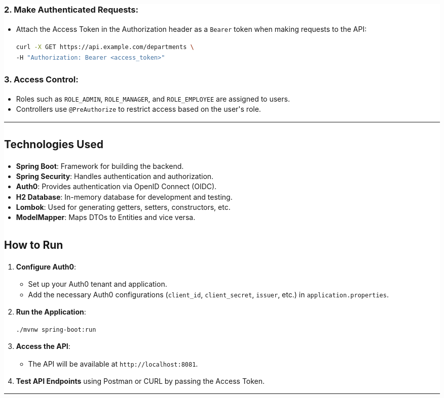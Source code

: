 ### 2. **Make Authenticated Requests**:
   - Attach the Access Token in the Authorization header as a `Bearer` token when making requests to the API:
     ```bash
     curl -X GET https://api.example.com/departments \
     -H "Authorization: Bearer <access_token>"
     ```

### 3. **Access Control**:
   - Roles such as `ROLE_ADMIN`, `ROLE_MANAGER`, and `ROLE_EMPLOYEE` are assigned to users.
   - Controllers use `@PreAuthorize` to restrict access based on the user's role.

---

## Technologies Used

- **Spring Boot**: Framework for building the backend.
- **Spring Security**: Handles authentication and authorization.
- **Auth0**: Provides authentication via OpenID Connect (OIDC).
- **H2 Database**: In-memory database for development and testing.
- **Lombok**: Used for generating getters, setters, constructors, etc.
- **ModelMapper**: Maps DTOs to Entities and vice versa.

## How to Run

1. **Configure Auth0**:
   - Set up your Auth0 tenant and application.
   - Add the necessary Auth0 configurations (`client_id`, `client_secret`, `issuer`, etc.) in `application.properties`.

2. **Run the Application**:
   ```bash
   ./mvnw spring-boot:run
   ```

3. **Access the API**:
   - The API will be available at `http://localhost:8081`.

4. **Test API Endpoints** using Postman or CURL by passing the Access Token.

---

